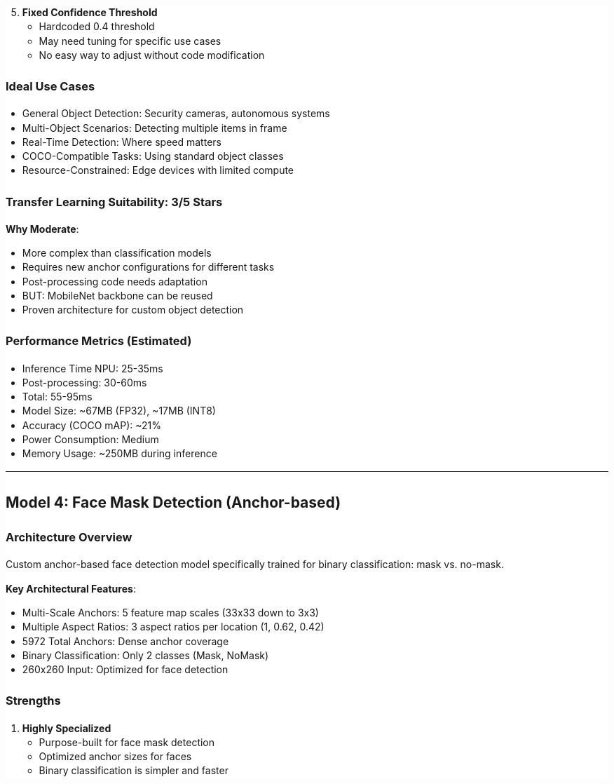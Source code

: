 5. **Fixed Confidence Threshold**
   - Hardcoded 0.4 threshold
   - May need tuning for specific use cases
   - No easy way to adjust without code modification

### Ideal Use Cases

- General Object Detection: Security cameras, autonomous systems
- Multi-Object Scenarios: Detecting multiple items in frame
- Real-Time Detection: Where speed matters
- COCO-Compatible Tasks: Using standard object classes
- Resource-Constrained: Edge devices with limited compute

### Transfer Learning Suitability: 3/5 Stars

**Why Moderate**:
- More complex than classification models
- Requires new anchor configurations for different tasks
- Post-processing code needs adaptation
- BUT: MobileNet backbone can be reused
- Proven architecture for custom object detection

### Performance Metrics (Estimated)

- Inference Time NPU: 25-35ms
- Post-processing: 30-60ms
- Total: 55-95ms
- Model Size: ~67MB (FP32), ~17MB (INT8)
- Accuracy (COCO mAP): ~21%
- Power Consumption: Medium
- Memory Usage: ~250MB during inference

---

## Model 4: Face Mask Detection (Anchor-based)

### Architecture Overview

Custom anchor-based face detection model specifically trained for binary classification: mask vs. no-mask.

**Key Architectural Features**:
- Multi-Scale Anchors: 5 feature map scales (33x33 down to 3x3)
- Multiple Aspect Ratios: 3 aspect ratios per location (1, 0.62, 0.42)
- 5972 Total Anchors: Dense anchor coverage
- Binary Classification: Only 2 classes (Mask, NoMask)
- 260x260 Input: Optimized for face detection

### Strengths

1. **Highly Specialized**
   - Purpose-built for face mask detection
   - Optimized anchor sizes for faces
   - Binary classification is simpler and faster
